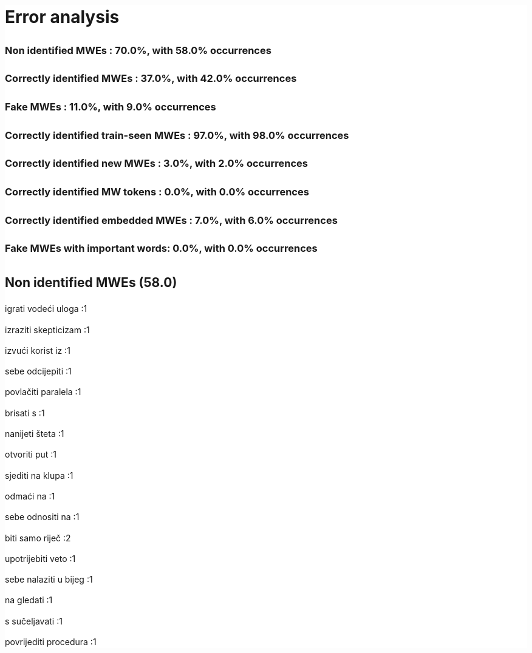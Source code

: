 # Error analysis
### Non identified MWEs : 70.0%, with 58.0% occurrences
### Correctly identified MWEs : 37.0%, with 42.0% occurrences
### Fake MWEs : 11.0%, with 9.0% occurrences
### Correctly identified train-seen MWEs : 97.0%, with 98.0% occurrences
### Correctly identified new MWEs : 3.0%, with 2.0% occurrences
### Correctly identified MW tokens : 0.0%, with 0.0% occurrences
### Correctly identified embedded MWEs : 7.0%, with 6.0% occurrences
### Fake MWEs with important words: 0.0%, with 0.0% occurrences
## Non identified MWEs (58.0)
igrati vodeći uloga :1

izraziti skepticizam :1

izvući korist iz :1

sebe odcijepiti :1

povlačiti paralela :1

brisati s :1

nanijeti šteta :1

otvoriti put :1

sjediti na klupa :1

odmaći na :1

sebe odnositi na :1

biti samo riječ :2

upotrijebiti veto :1

sebe nalaziti u bijeg :1

na gledati :1

s sučeljavati :1

povrijediti procedura :1
